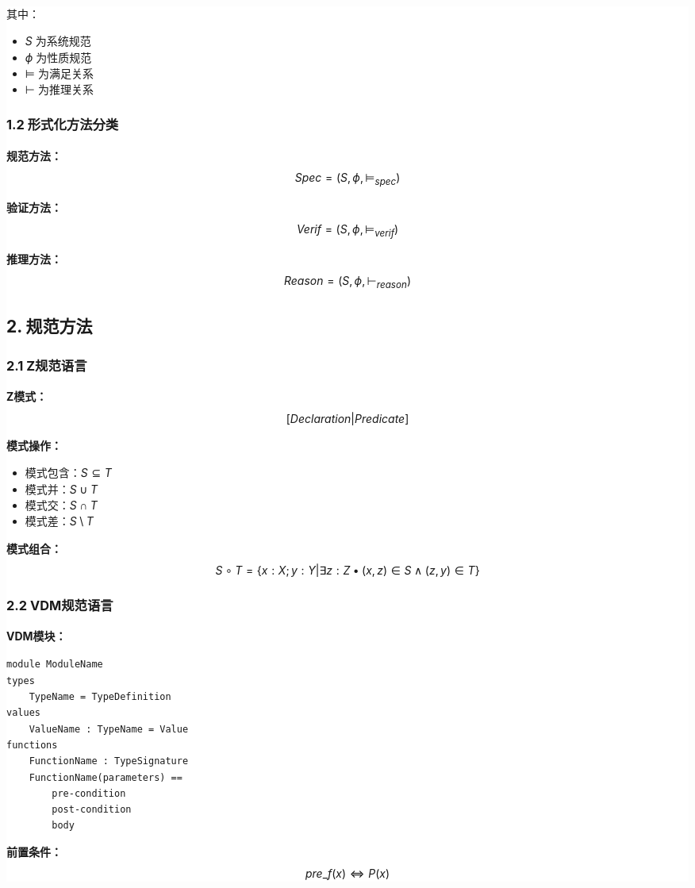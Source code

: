 其中：

- $S$ 为系统规范
- $\phi$ 为性质规范
- $\models$ 为满足关系
- $\vdash$ 为推理关系

### 1.2 形式化方法分类

**规范方法：**
$$Spec = (S, \phi, \models_{spec})$$

**验证方法：**
$$Verif = (S, \phi, \models_{verif})$$

**推理方法：**
$$Reason = (S, \phi, \vdash_{reason})$$

## 2. 规范方法

### 2.1 Z规范语言

**Z模式：**
$$[Declaration | Predicate]$$

**模式操作：**

- 模式包含：$S \subseteq T$
- 模式并：$S \cup T$
- 模式交：$S \cap T$
- 模式差：$S \setminus T$

**模式组合：**
$$S \circ T = \{x : X; y : Y | \exists z : Z \bullet (x, z) \in S \land (z, y) \in T\}$$

### 2.2 VDM规范语言

**VDM模块：**

```text
module ModuleName
types
    TypeName = TypeDefinition
values
    ValueName : TypeName = Value
functions
    FunctionName : TypeSignature
    FunctionName(parameters) ==
        pre-condition
        post-condition
        body
```

**前置条件：**
$$pre\_f(x) \iff P(x)$$
